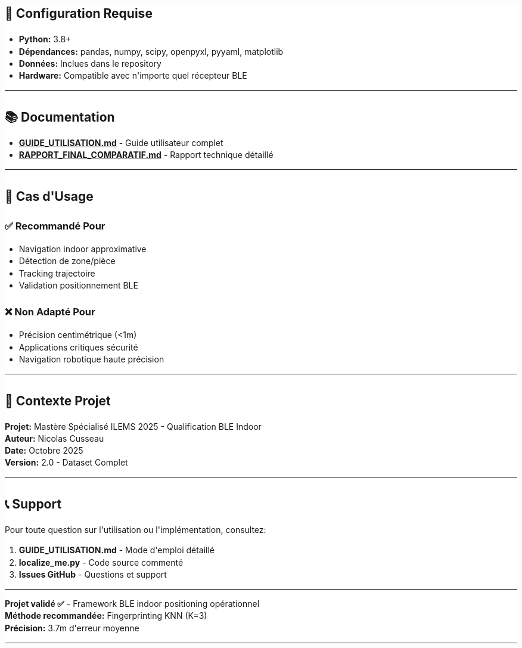 
## 🔧 Configuration Requise

- **Python:** 3.8+
- **Dépendances:** pandas, numpy, scipy, openpyxl, pyyaml, matplotlib
- **Données:** Inclues dans le repository
- **Hardware:** Compatible avec n'importe quel récepteur BLE

---

## 📚 Documentation

- **[GUIDE_UTILISATION.md](docs/GUIDE_UTILISATION.md)** - Guide utilisateur complet
- **[RAPPORT_FINAL_COMPARATIF.md](docs/RAPPORT_FINAL_COMPARATIF.md)** - Rapport technique détaillé

---

## 🎯 Cas d'Usage

### ✅ Recommandé Pour
- Navigation indoor approximative
- Détection de zone/pièce
- Tracking trajectoire
- Validation positionnement BLE

### ❌ Non Adapté Pour
- Précision centimétrique (<1m)
- Applications critiques sécurité
- Navigation robotique haute précision

---

## 🔬 Contexte Projet

**Projet:** Mastère Spécialisé ILEMS 2025 - Qualification BLE Indoor  
**Auteur:** Nicolas Cusseau  
**Date:** Octobre 2025  
**Version:** 2.0 - Dataset Complet

---

## 📞 Support

Pour toute question sur l'utilisation ou l'implémentation, consultez:
1. **GUIDE_UTILISATION.md** - Mode d'emploi détaillé
2. **localize_me.py** - Code source commenté
3. **Issues GitHub** - Questions et support

---

**Projet validé ✅** - Framework BLE indoor positioning opérationnel  
**Méthode recommandée:** Fingerprinting KNN (K=3)  
**Précision:** 3.7m d'erreur moyenne

---